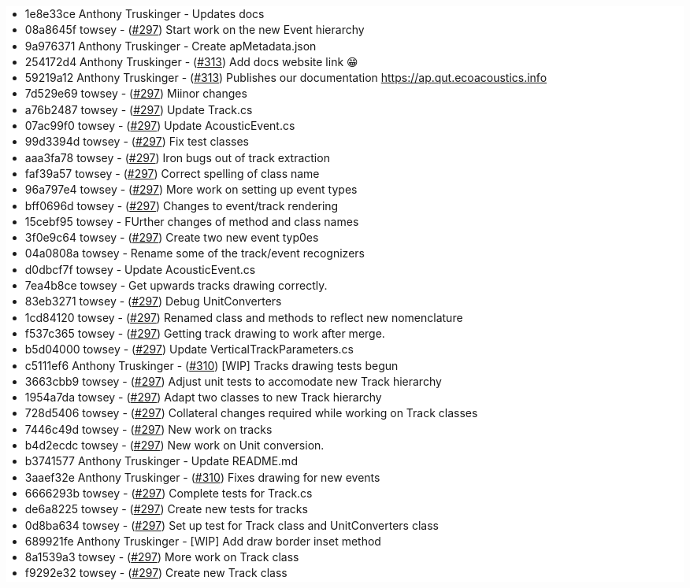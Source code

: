 - 1e8e33ce Anthony Truskinger - Updates docs
- 08a8645f towsey - ([#297](https://github.com/QutEcoacoustics/audio-analysis/issues/297)) Start work on the new Event hierarchy
- 9a976371 Anthony Truskinger - Create apMetadata.json
- 254172d4 Anthony Truskinger - ([#313](https://github.com/QutEcoacoustics/audio-analysis/issues/313)) Add docs website link 😁
- 59219a12 Anthony Truskinger - ([#313](https://github.com/QutEcoacoustics/audio-analysis/issues/313)) Publishes our documentation https://ap.qut.ecoacoustics.info
- 7d529e69 towsey - ([#297](https://github.com/QutEcoacoustics/audio-analysis/issues/297)) Miinor changes
- a76b2487 towsey - ([#297](https://github.com/QutEcoacoustics/audio-analysis/issues/297)) Update Track.cs
- 07ac99f0 towsey - ([#297](https://github.com/QutEcoacoustics/audio-analysis/issues/297)) Update AcousticEvent.cs
- 99d3394d towsey - ([#297](https://github.com/QutEcoacoustics/audio-analysis/issues/297)) Fix test classes
- aaa3fa78 towsey - ([#297](https://github.com/QutEcoacoustics/audio-analysis/issues/297)) Iron bugs out of track extraction
- faf39a57 towsey - ([#297](https://github.com/QutEcoacoustics/audio-analysis/issues/297)) Correct spelling of class name
- 96a797e4 towsey - ([#297](https://github.com/QutEcoacoustics/audio-analysis/issues/297)) More work on setting up event types
- bff0696d towsey - ([#297](https://github.com/QutEcoacoustics/audio-analysis/issues/297)) Changes to event/track rendering
- 15cebf95 towsey - FUrther changes of method and class names
- 3f0e9c64 towsey - ([#297](https://github.com/QutEcoacoustics/audio-analysis/issues/297)) Create two new event typ0es
- 04a0808a towsey - Rename some of the track/event recognizers
- d0dbcf7f towsey - Update AcousticEvent.cs
- 7ea4b8ce towsey - Get  upwards tracks drawing correctly.
- 83eb3271 towsey - ([#297](https://github.com/QutEcoacoustics/audio-analysis/issues/297)) Debug UnitConverters
- 1cd84120 towsey - ([#297](https://github.com/QutEcoacoustics/audio-analysis/issues/297)) Renamed class and methods to reflect new nomenclature
- f537c365 towsey - ([#297](https://github.com/QutEcoacoustics/audio-analysis/issues/297)) Getting track drawing to work after merge.
- b5d04000 towsey - ([#297](https://github.com/QutEcoacoustics/audio-analysis/issues/297)) Update VerticalTrackParameters.cs
- c5111ef6 Anthony Truskinger - ([#310](https://github.com/QutEcoacoustics/audio-analysis/issues/310)) [WIP] Tracks drawing tests begun
- 3663cbb9 towsey - ([#297](https://github.com/QutEcoacoustics/audio-analysis/issues/297)) Adjust unit tests to accomodate new Track hierarchy
- 1954a7da towsey - ([#297](https://github.com/QutEcoacoustics/audio-analysis/issues/297)) Adapt two classes to new Track hierarchy
- 728d5406 towsey - ([#297](https://github.com/QutEcoacoustics/audio-analysis/issues/297)) Collateral changes required while working on Track classes
- 7446c49d towsey - ([#297](https://github.com/QutEcoacoustics/audio-analysis/issues/297)) New work on tracks
- b4d2ecdc towsey - ([#297](https://github.com/QutEcoacoustics/audio-analysis/issues/297)) New work on Unit conversion.
- b3741577 Anthony Truskinger - Update README.md
- 3aaef32e Anthony Truskinger - ([#310](https://github.com/QutEcoacoustics/audio-analysis/issues/310)) Fixes drawing for new events
- 6666293b towsey - ([#297](https://github.com/QutEcoacoustics/audio-analysis/issues/297)) Complete tests for Track.cs
- de6a8225 towsey - ([#297](https://github.com/QutEcoacoustics/audio-analysis/issues/297)) Create new tests for tracks
- 0d8ba634 towsey - ([#297](https://github.com/QutEcoacoustics/audio-analysis/issues/297)) Set up test for Track class and UnitConverters class
- 689921fe Anthony Truskinger - [WIP] Add draw border inset method
- 8a1539a3 towsey - ([#297](https://github.com/QutEcoacoustics/audio-analysis/issues/297)) More work on Track class
- f9292e32 towsey - ([#297](https://github.com/QutEcoacoustics/audio-analysis/issues/297)) Create new Track class